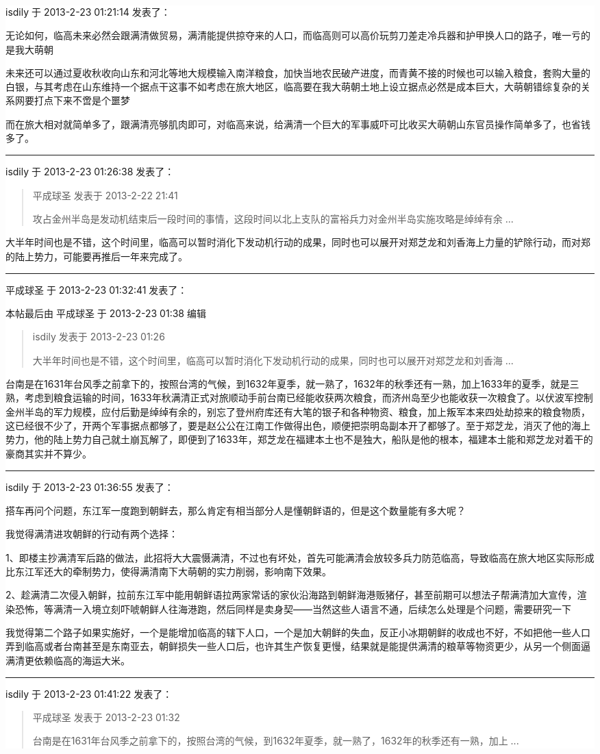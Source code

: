isdily 于 2013-2-23 01:21:14 发表了：

无论如何，临高未来必然会跟满清做贸易，满清能提供掠夺来的人口，而临高则可以高价玩剪刀差走冷兵器和护甲换人口的路子，唯一亏的是我大萌朝

未来还可以通过夏收秋收向山东和河北等地大规模输入南洋粮食，加快当地农民破产进度，而青黄不接的时候也可以输入粮食，套购大量的白银，与其考虑在山东维持一个据点干这事不如考虑在旅大地区，临高要在我大萌朝土地上设立据点必然是成本巨大，大萌朝错综复杂的关系网要打点下来不啻是个噩梦

而在旅大相对就简单多了，跟满清亮够肌肉即可，对临高来说，给满清一个巨大的军事威吓可比收买大萌朝山东官员操作简单多了，也省钱多了。

---------

isdily 于 2013-2-23 01:26:38 发表了：

> 平成球圣 发表于 2013-2-22 21:41
> 
> 攻占金州半岛是发动机结束后一段时间的事情，这段时间以北上支队的富裕兵力对金州半岛实施攻略是绰绰有余 ...



大半年时间也是不错，这个时间里，临高可以暂时消化下发动机行动的成果，同时也可以展开对郑芝龙和刘香海上力量的铲除行动，而对郑的陆上势力，可能要再推后一年来完成了。

---------

平成球圣 于 2013-2-23 01:32:41 发表了：

本帖最后由 平成球圣 于 2013-2-23 01:38 编辑 


> 
> isdily 发表于 2013-2-23 01:26
> 
> 大半年时间也是不错，这个时间里，临高可以暂时消化下发动机行动的成果，同时也可以展开对郑芝龙和刘香海 ...



台南是在1631年台风季之前拿下的，按照台湾的气候，到1632年夏季，就一熟了，1632年的秋季还有一熟，加上1633年的夏季，就是三熟，考虑到粮食运输的时间，1633年秋满清正式对旅顺动手前台南已经能收获两次粮食，而济州岛至少也能收获一次粮食了。以伏波军控制金州半岛的军力规模，应付后勤是绰绰有余的，别忘了登州府库还有大笔的银子和各种物资、粮食，加上叛军本来四处劫掠来的粮食物质，这已经很不少了，开两个军事据点都够了，要是赵公公在江南工作做得出色，顺便把崇明岛副本开了都够了。至于郑芝龙，消灭了他的海上势力，他的陆上势力自己就土崩瓦解了，即便到了1633年，郑芝龙在福建本土也不是独大，船队是他的根本，福建本土能和郑芝龙对着干的豪商其实并不算少。

---------

isdily 于 2013-2-23 01:36:55 发表了：

搭车再问个问题，东江军一度跑到朝鲜去，那么肯定有相当部分人是懂朝鲜语的，但是这个数量能有多大呢？

我觉得满清进攻朝鲜的行动有两个选择：

1、即楼主抄满清军后路的做法，此招将大大震慑满清，不过也有坏处，首先可能满清会放较多兵力防范临高，导致临高在旅大地区实际形成比东江军还大的牵制势力，使得满清南下大萌朝的实力削弱，影响南下效果。

2、趁满清二次侵入朝鲜，拉前东江军中能用朝鲜语拉两家常话的家伙沿海路到朝鲜海港贩猪仔，甚至前期可以想法子帮满清加大宣传，渲染恐怖，等满清一入境立刻吓唬朝鲜人往海港跑，然后同样是卖身契——当然这些人语言不通，后续怎么处理是个问题，需要研究一下

我觉得第二个路子如果实施好，一个是能增加临高的辖下人口，一个是加大朝鲜的失血，反正小冰期朝鲜的收成也不好，不如把他一些人口弄到临高或者台南甚至是东南亚去，朝鲜损失一些人口后，也许其生产恢复更慢，结果就是能提供满清的粮草等物资更少，从另一个侧面逼满清更依赖临高的海运大米。

---------

isdily 于 2013-2-23 01:41:22 发表了：

> 平成球圣 发表于 2013-2-23 01:32
> 
> 台南是在1631年台风季之前拿下的，按照台湾的气候，到1632年夏季，就一熟了，1632年的秋季还有一熟，加上 ...
